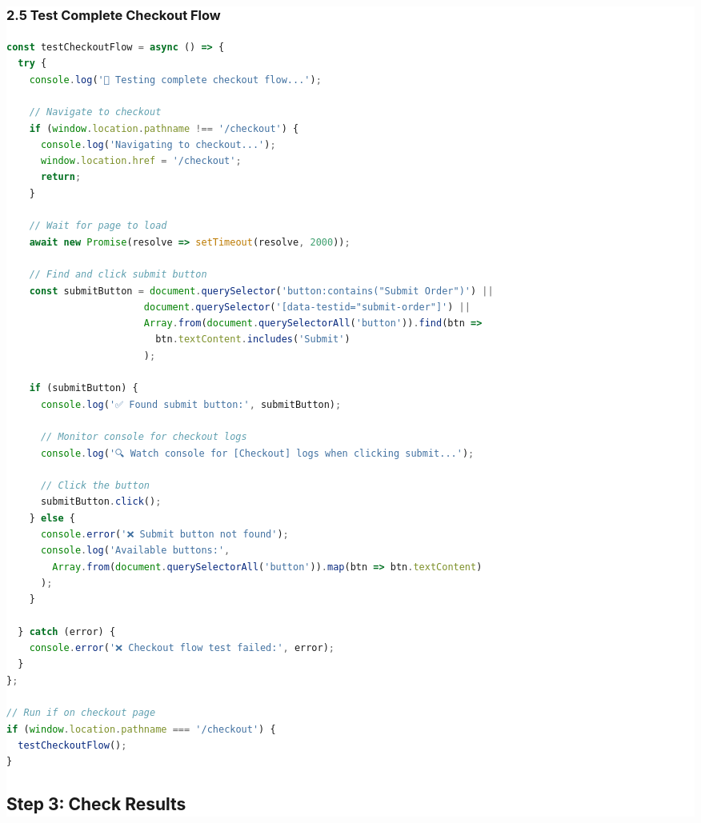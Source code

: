 ### 2.5 Test Complete Checkout Flow
```javascript
const testCheckoutFlow = async () => {
  try {
    console.log('🛒 Testing complete checkout flow...');
    
    // Navigate to checkout
    if (window.location.pathname !== '/checkout') {
      console.log('Navigating to checkout...');
      window.location.href = '/checkout';
      return;
    }
    
    // Wait for page to load
    await new Promise(resolve => setTimeout(resolve, 2000));
    
    // Find and click submit button
    const submitButton = document.querySelector('button:contains("Submit Order")') || 
                        document.querySelector('[data-testid="submit-order"]') ||
                        Array.from(document.querySelectorAll('button')).find(btn => 
                          btn.textContent.includes('Submit')
                        );
    
    if (submitButton) {
      console.log('✅ Found submit button:', submitButton);
      
      // Monitor console for checkout logs
      console.log('🔍 Watch console for [Checkout] logs when clicking submit...');
      
      // Click the button
      submitButton.click();
    } else {
      console.error('❌ Submit button not found');
      console.log('Available buttons:', 
        Array.from(document.querySelectorAll('button')).map(btn => btn.textContent)
      );
    }
    
  } catch (error) {
    console.error('❌ Checkout flow test failed:', error);
  }
};

// Run if on checkout page
if (window.location.pathname === '/checkout') {
  testCheckoutFlow();
}
```

## Step 3: Check Results
